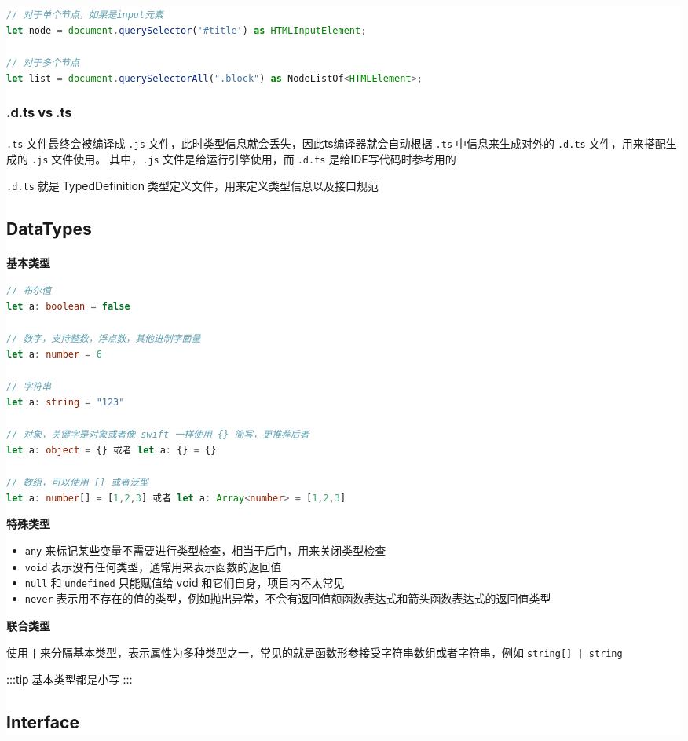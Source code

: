 ```js
// 对于单个节点，如果是input元素
let node = document.querySelector('#title') as HTMLInputElement;

// 对于多个节点
let list = document.querySelectorAll(".block") as NodeListOf<HTMLElement>;
```


### .d.ts vs .ts

`.ts` 文件最终会被编译成 `.js` 文件，此时类型信息就会丢失，因此ts编译器就会自动根据 `.ts` 中信息来生成对外的 `.d.ts` 文件，用来搭配生成的 `.js` 文件使用。
其中，`.js` 文件是给运行引擎使用，而 `.d.ts` 是给IDE写代码时参考用的

`.d.ts` 就是 TypedDefinition 类型定义文件，用来定义类型信息以及接口规范


## DataTypes

**基本类型**

```typescript
// 布尔值
let a: boolean = false

// 数字，支持整数，浮点数，其他进制字面量
let a: number = 6

// 字符串 
let a: string = "123"

// 对象，关键字是对象或者像 swift 一样使用 {} 简写，更推荐后者
let a: object = {} 或者 let a: {} = {}

// 数组，可以使用 [] 或者泛型
let a: number[] = [1,2,3] 或者 let a: Array<number> = [1,2,3]
```


**特殊类型**

- `any` 来标记某些变量不需要进行类型检查，相当于后门，用来关闭类型检查
- `void` 表示没有任何类型，通常用来表示函数的返回值
- `null` 和 `undefined` 只能赋值给 void 和它们自身，项目内不太常见
- `never` 表示用不存在的值的类型，例如抛出异常，不会有返回值额函数表达式和箭头函数表达式的返回值类型


**联合类型**

使用 `|` 来分隔基本类型，表示属性为多种类型之一，常见的就是函数形参接受字符串数组或者字符串，例如 `string[] | string`

:::tip
基本类型都是小写
:::


## Interface
